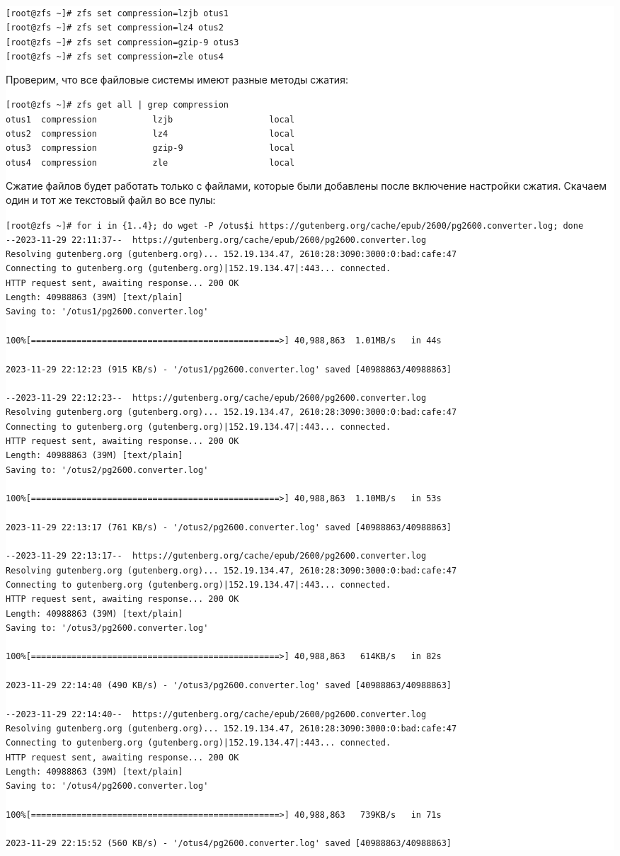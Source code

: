 ```
[root@zfs ~]# zfs set compression=lzjb otus1
[root@zfs ~]# zfs set compression=lz4 otus2
[root@zfs ~]# zfs set compression=gzip-9 otus3
[root@zfs ~]# zfs set compression=zle otus4
```
Проверим, что все файловые системы имеют разные методы сжатия:
```
[root@zfs ~]# zfs get all | grep compression
otus1  compression           lzjb                   local
otus2  compression           lz4                    local
otus3  compression           gzip-9                 local
otus4  compression           zle                    local
```
Сжатие файлов будет работать только с файлами, которые были добавлены после включение настройки сжатия. 
Скачаем один и тот же текстовый файл во все пулы: 

```
[root@zfs ~]# for i in {1..4}; do wget -P /otus$i https://gutenberg.org/cache/epub/2600/pg2600.converter.log; done
--2023-11-29 22:11:37--  https://gutenberg.org/cache/epub/2600/pg2600.converter.log
Resolving gutenberg.org (gutenberg.org)... 152.19.134.47, 2610:28:3090:3000:0:bad:cafe:47
Connecting to gutenberg.org (gutenberg.org)|152.19.134.47|:443... connected.
HTTP request sent, awaiting response... 200 OK
Length: 40988863 (39M) [text/plain]
Saving to: '/otus1/pg2600.converter.log'

100%[=================================================>] 40,988,863  1.01MB/s   in 44s    

2023-11-29 22:12:23 (915 KB/s) - '/otus1/pg2600.converter.log' saved [40988863/40988863]

--2023-11-29 22:12:23--  https://gutenberg.org/cache/epub/2600/pg2600.converter.log
Resolving gutenberg.org (gutenberg.org)... 152.19.134.47, 2610:28:3090:3000:0:bad:cafe:47
Connecting to gutenberg.org (gutenberg.org)|152.19.134.47|:443... connected.
HTTP request sent, awaiting response... 200 OK
Length: 40988863 (39M) [text/plain]
Saving to: '/otus2/pg2600.converter.log'

100%[=================================================>] 40,988,863  1.10MB/s   in 53s    

2023-11-29 22:13:17 (761 KB/s) - '/otus2/pg2600.converter.log' saved [40988863/40988863]

--2023-11-29 22:13:17--  https://gutenberg.org/cache/epub/2600/pg2600.converter.log
Resolving gutenberg.org (gutenberg.org)... 152.19.134.47, 2610:28:3090:3000:0:bad:cafe:47
Connecting to gutenberg.org (gutenberg.org)|152.19.134.47|:443... connected.
HTTP request sent, awaiting response... 200 OK
Length: 40988863 (39M) [text/plain]
Saving to: '/otus3/pg2600.converter.log'

100%[=================================================>] 40,988,863   614KB/s   in 82s    

2023-11-29 22:14:40 (490 KB/s) - '/otus3/pg2600.converter.log' saved [40988863/40988863]

--2023-11-29 22:14:40--  https://gutenberg.org/cache/epub/2600/pg2600.converter.log
Resolving gutenberg.org (gutenberg.org)... 152.19.134.47, 2610:28:3090:3000:0:bad:cafe:47
Connecting to gutenberg.org (gutenberg.org)|152.19.134.47|:443... connected.
HTTP request sent, awaiting response... 200 OK
Length: 40988863 (39M) [text/plain]
Saving to: '/otus4/pg2600.converter.log'

100%[=================================================>] 40,988,863   739KB/s   in 71s    

2023-11-29 22:15:52 (560 KB/s) - '/otus4/pg2600.converter.log' saved [40988863/40988863]
```